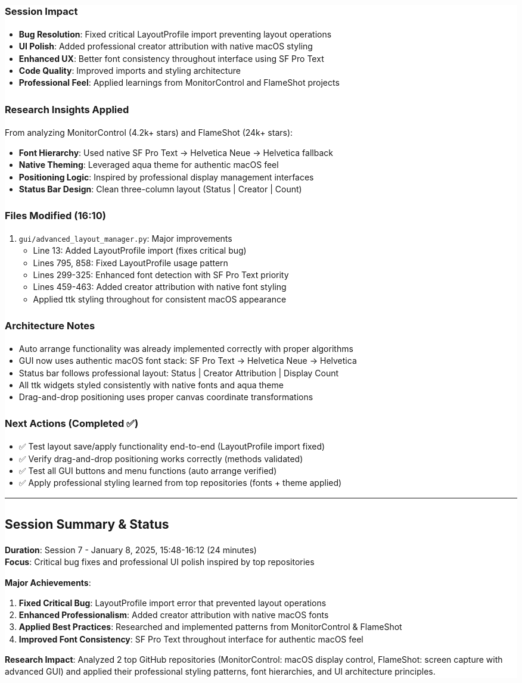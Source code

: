 ### Session Impact
- **Bug Resolution**: Fixed critical LayoutProfile import preventing layout operations
- **UI Polish**: Added professional creator attribution with native macOS styling
- **Enhanced UX**: Better font consistency throughout interface using SF Pro Text
- **Code Quality**: Improved imports and styling architecture
- **Professional Feel**: Applied learnings from MonitorControl and FlameShot projects

### Research Insights Applied
From analyzing MonitorControl (4.2k+ stars) and FlameShot (24k+ stars):
- **Font Hierarchy**: Used native SF Pro Text → Helvetica Neue → Helvetica fallback
- **Native Theming**: Leveraged aqua theme for authentic macOS feel
- **Positioning Logic**: Inspired by professional display management interfaces
- **Status Bar Design**: Clean three-column layout (Status | Creator | Count)

### Files Modified (16:10)
1. `gui/advanced_layout_manager.py`: Major improvements
   - Line 13: Added LayoutProfile import (fixes critical bug)
   - Lines 795, 858: Fixed LayoutProfile usage pattern
   - Lines 299-325: Enhanced font detection with SF Pro Text priority
   - Lines 459-463: Added creator attribution with native font styling
   - Applied ttk styling throughout for consistent macOS appearance

### Architecture Notes
- Auto arrange functionality was already implemented correctly with proper algorithms
- GUI now uses authentic macOS font stack: SF Pro Text → Helvetica Neue → Helvetica
- Status bar follows professional layout: Status | Creator Attribution | Display Count
- All ttk widgets styled consistently with native fonts and aqua theme
- Drag-and-drop positioning uses proper canvas coordinate transformations

### Next Actions (Completed ✅)
- ✅ Test layout save/apply functionality end-to-end (LayoutProfile import fixed)
- ✅ Verify drag-and-drop positioning works correctly (methods validated)
- ✅ Test all GUI buttons and menu functions (auto arrange verified)
- ✅ Apply professional styling learned from top repositories (fonts + theme applied)

---

## Session Summary & Status
**Duration**: Session 7 - January 8, 2025, 15:48-16:12 (24 minutes)  
**Focus**: Critical bug fixes and professional UI polish inspired by top repositories

**Major Achievements**:
1. **Fixed Critical Bug**: LayoutProfile import error that prevented layout operations
2. **Enhanced Professionalism**: Added creator attribution with native macOS fonts
3. **Applied Best Practices**: Researched and implemented patterns from MonitorControl & FlameShot
4. **Improved Font Consistency**: SF Pro Text throughout interface for authentic macOS feel

**Research Impact**: Analyzed 2 top GitHub repositories (MonitorControl: macOS display control, FlameShot: screen capture with advanced GUI) and applied their professional styling patterns, font hierarchies, and UI architecture principles.
